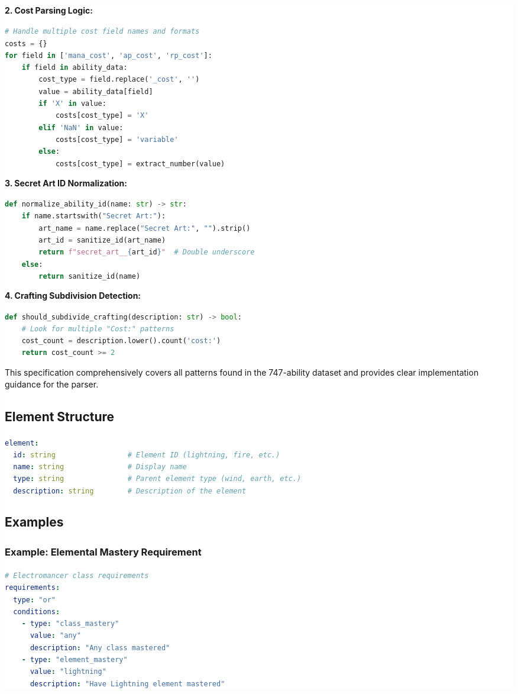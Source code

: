 **2. Cost Parsing Logic:**
```python
# Handle multiple cost field names and formats
costs = {}
for field in ['mana_cost', 'ap_cost', 'rp_cost']:
    if field in ability_data:
        cost_type = field.replace('_cost', '')
        value = ability_data[field]
        if 'X' in value:
            costs[cost_type] = 'X'
        elif 'NaN' in value:
            costs[cost_type] = 'variable'
        else:
            costs[cost_type] = extract_number(value)
```

**3. Secret Art ID Normalization:**
```python
def normalize_ability_id(name: str) -> str:
    if name.startswith("Secret Art:"):
        art_name = name.replace("Secret Art:", "").strip()
        art_id = sanitize_id(art_name)
        return f"secret_art__{art_id}"  # Double underscore
    else:
        return sanitize_id(name)
```

**4. Crafting Subdivision Detection:**
```python
def should_subdivide_crafting(description: str) -> bool:
    # Look for multiple "Cost:" patterns
    cost_count = description.lower().count('cost:')
    return cost_count >= 2
```

This specification comprehensively covers all patterns found in the 747-ability dataset and provides clear implementation guidance for the parser.

## Element Structure

```yaml
element:
  id: string                 # Element ID (lightning, fire, etc.)
  name: string               # Display name
  type: string               # Parent element type (wind, earth, etc.)
  description: string        # Description of the element
```

## Examples

### Example: Elemental Mastery Requirement

```yaml
# Electromancer class requirements
requirements:
  type: "or"
  conditions:
    - type: "class_mastery"
      value: "any"
      description: "Any class mastered"
    - type: "element_mastery"
      value: "lightning"
      description: "Have Lightning element mastered"
```
